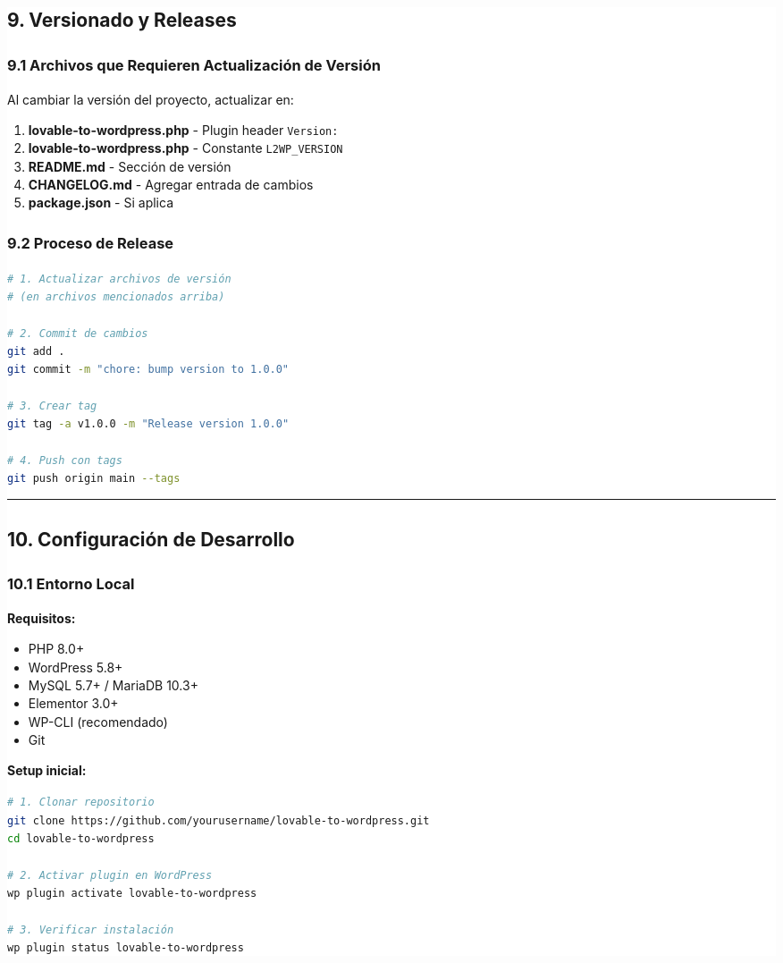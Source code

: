 
## 9. Versionado y Releases

### 9.1 Archivos que Requieren Actualización de Versión

Al cambiar la versión del proyecto, actualizar en:

1. **lovable-to-wordpress.php** - Plugin header `Version:`
2. **lovable-to-wordpress.php** - Constante `L2WP_VERSION`
3. **README.md** - Sección de versión
4. **CHANGELOG.md** - Agregar entrada de cambios
5. **package.json** - Si aplica

### 9.2 Proceso de Release

```bash
# 1. Actualizar archivos de versión
# (en archivos mencionados arriba)

# 2. Commit de cambios
git add .
git commit -m "chore: bump version to 1.0.0"

# 3. Crear tag
git tag -a v1.0.0 -m "Release version 1.0.0"

# 4. Push con tags
git push origin main --tags
```

---

## 10. Configuración de Desarrollo

### 10.1 Entorno Local

**Requisitos:**
- PHP 8.0+
- WordPress 5.8+
- MySQL 5.7+ / MariaDB 10.3+
- Elementor 3.0+
- WP-CLI (recomendado)
- Git

**Setup inicial:**

```bash
# 1. Clonar repositorio
git clone https://github.com/yourusername/lovable-to-wordpress.git
cd lovable-to-wordpress

# 2. Activar plugin en WordPress
wp plugin activate lovable-to-wordpress

# 3. Verificar instalación
wp plugin status lovable-to-wordpress
```

